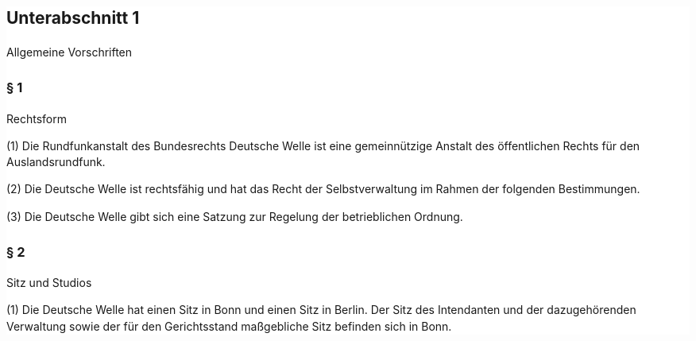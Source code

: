 <span id="BJNR309410997BJNG000301310.html"></span>

## Unterabschnitt 1  
Allgemeine Vorschriften

<span id="BJNR309410997BJNE000302310.html"></span>

### § 1  
Rechtsform

<div>

<div class="jnhtml">

<div>

<div class="jurAbsatz">

(1) Die Rundfunkanstalt des Bundesrechts Deutsche Welle ist eine
gemeinnützige Anstalt des öffentlichen Rechts für den Auslandsrundfunk.

</div>

<div class="jurAbsatz">

(2) Die Deutsche Welle ist rechtsfähig und hat das Recht der
Selbstverwaltung im Rahmen der folgenden Bestimmungen.

</div>

<div class="jurAbsatz">

(3) Die Deutsche Welle gibt sich eine Satzung zur Regelung der
betrieblichen Ordnung.

</div>

</div>

</div>

</div>

<span id="BJNR309410997BJNE000402310.html"></span>

### § 2  
Sitz und Studios

<div>

<div class="jnhtml">

<div>

<div class="jurAbsatz">

(1) Die Deutsche Welle hat einen Sitz in Bonn und einen Sitz in Berlin.
Der Sitz des Intendanten und der dazugehörenden Verwaltung sowie der für
den Gerichtsstand maßgebliche Sitz befinden sich in Bonn.
